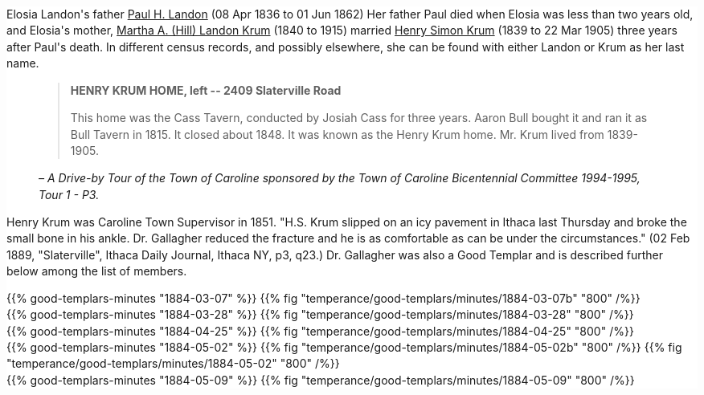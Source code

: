 Elosia Landon's father [Paul H. Landon](https://www.findagrave.com/memorial/63648076/paul-h-landon) (08 Apr 1836 to 01 Jun 1862)
Her father Paul died when Elosia was less than two years old, and Elosia's mother, [Martha A. (Hill) Landon Krum](https://www.findagrave.com/memorial/93122547/martha-a-krum) (1840 to 1915) married [Henry Simon Krum](https://www.findagrave.com/memorial/93122630/henry-simon-krum) (1839 to 22 Mar 1905) three years after Paul's death. In different census records, and possibly elsewhere, she can be found with either Landon or Krum as her last name.

<figure>

> **HENRY KRUM HOME, left -- 2409 Slaterville Road**
>
> This home was the Cass Tavern, conducted by Josiah Cass for three years. Aaron Bull bought it and ran it as Bull Tavern in 1815. It closed about 1848. It was known as the Henry Krum home. Mr. Krum lived from 1839-1905.

<figcaption>
<cite>

– A Drive-by Tour of the Town of Caroline sponsored by the Town of Caroline Bicentennial Committee 1994-1995, Tour 1 - P3.

</cite>
<figcaption>
</figure>


Henry Krum was Caroline Town Supervisor in 1851. "H.S. Krum slipped on an icy pavement in Ithaca last Thursday and broke the small bone in his ankle. Dr. Gallagher reduced the fracture and he is as comfortable as can be under the circumstances." (02 Feb 1889, "Slaterville", Ithaca Daily Journal, Ithaca NY, p3, q23.) Dr. Gallagher was also a Good Templar and is described further below among the list of members.

</article>

<article> 
{{% good-templars-minutes "1884-03-07" %}}
{{% fig "temperance/good-templars/minutes/1884-03-07b" "800" /%}}
</article>

<article> 
{{% good-templars-minutes "1884-03-28" %}}
{{% fig "temperance/good-templars/minutes/1884-03-28" "800" /%}}
</article>

<article> 
{{% good-templars-minutes "1884-04-25" %}}
{{% fig "temperance/good-templars/minutes/1884-04-25" "800" /%}}
</article>

<article> 
{{% good-templars-minutes "1884-05-02" %}}
{{% fig "temperance/good-templars/minutes/1884-05-02b" "800" /%}}
{{% fig "temperance/good-templars/minutes/1884-05-02" "800" /%}}
</article>

<article> 
{{% good-templars-minutes "1884-05-09" %}}
{{% fig "temperance/good-templars/minutes/1884-05-09" "800" /%}}
</article>
